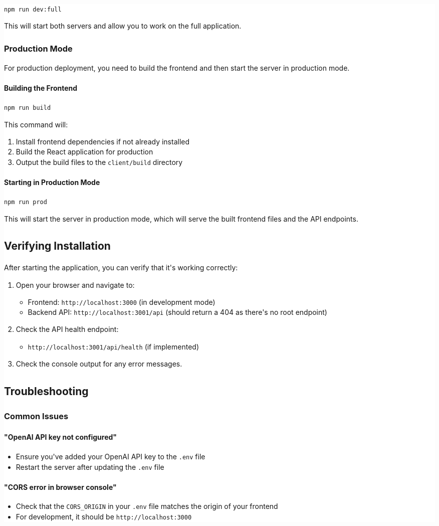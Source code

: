 ```bash
npm run dev:full
```

This will start both servers and allow you to work on the full application.

### Production Mode

For production deployment, you need to build the frontend and then start the server in production mode.

#### Building the Frontend

```bash
npm run build
```

This command will:
1. Install frontend dependencies if not already installed
2. Build the React application for production
3. Output the build files to the `client/build` directory

#### Starting in Production Mode

```bash
npm run prod
```

This will start the server in production mode, which will serve the built frontend files and the API endpoints.

## Verifying Installation

After starting the application, you can verify that it's working correctly:

1. Open your browser and navigate to:
   - Frontend: `http://localhost:3000` (in development mode)
   - Backend API: `http://localhost:3001/api` (should return a 404 as there's no root endpoint)

2. Check the API health endpoint:
   - `http://localhost:3001/api/health` (if implemented)

3. Check the console output for any error messages.

## Troubleshooting

### Common Issues

#### "OpenAI API key not configured"
- Ensure you've added your OpenAI API key to the `.env` file
- Restart the server after updating the `.env` file

#### "CORS error in browser console"
- Check that the `CORS_ORIGIN` in your `.env` file matches the origin of your frontend
- For development, it should be `http://localhost:3000`
